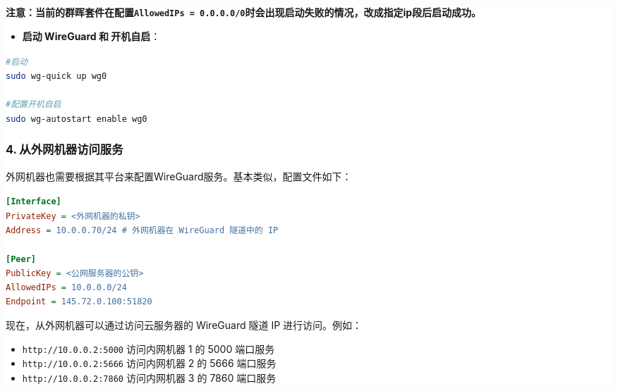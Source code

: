 **注意：当前的群晖套件在配置`AllowedIPs = 0.0.0.0/0`时会出现启动失败的情况，改成指定ip段后启动成功。**

- **启动 WireGuard 和 开机自启**：

```bash
#启动
sudo wg-quick up wg0

#配置开机自启
sudo wg-autostart enable wg0
```

### 4. 从外网机器访问服务

外网机器也需要根据其平台来配置WireGuard服务。基本类似，配置文件如下：

```ini
[Interface]
PrivateKey = <外网机器的私钥>
Address = 10.0.0.70/24 # 外网机器在 WireGuard 隧道中的 IP

[Peer]
PublicKey = <公网服务器的公钥>
AllowedIPs = 10.0.0.0/24
Endpoint = 145.72.0.100:51820
```

现在，从外网机器可以通过访问云服务器的 WireGuard 隧道 IP 进行访问。例如：

- `http://10.0.0.2:5000` 访问内网机器 1 的 5000 端口服务
- `http://10.0.0.2:5666` 访问内网机器 2 的 5666 端口服务
- `http://10.0.0.2:7860` 访问内网机器 3 的 7860 端口服务